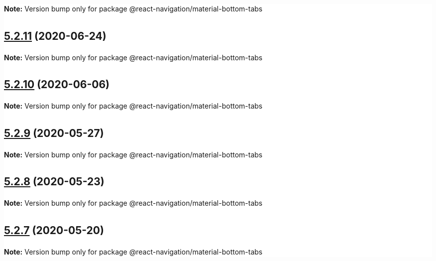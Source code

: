 **Note:** Version bump only for package @react-navigation/material-bottom-tabs





## [5.2.11](https://github.com/react-navigation/react-navigation/compare/@react-navigation/material-bottom-tabs@5.2.10...@react-navigation/material-bottom-tabs@5.2.11) (2020-06-24)

**Note:** Version bump only for package @react-navigation/material-bottom-tabs





## [5.2.10](https://github.com/react-navigation/react-navigation/tree/main/packages/material-bottom-tabs/compare/@react-navigation/material-bottom-tabs@5.2.9...@react-navigation/material-bottom-tabs@5.2.10) (2020-06-06)

**Note:** Version bump only for package @react-navigation/material-bottom-tabs





## [5.2.9](https://github.com/react-navigation/react-navigation/tree/main/packages/material-bottom-tabs/compare/@react-navigation/material-bottom-tabs@5.2.8...@react-navigation/material-bottom-tabs@5.2.9) (2020-05-27)

**Note:** Version bump only for package @react-navigation/material-bottom-tabs





## [5.2.8](https://github.com/react-navigation/react-navigation/tree/main/packages/material-bottom-tabs/compare/@react-navigation/material-bottom-tabs@5.2.7...@react-navigation/material-bottom-tabs@5.2.8) (2020-05-23)

**Note:** Version bump only for package @react-navigation/material-bottom-tabs





## [5.2.7](https://github.com/react-navigation/react-navigation/tree/main/packages/material-bottom-tabs/compare/@react-navigation/material-bottom-tabs@5.2.6...@react-navigation/material-bottom-tabs@5.2.7) (2020-05-20)

**Note:** Version bump only for package @react-navigation/material-bottom-tabs




